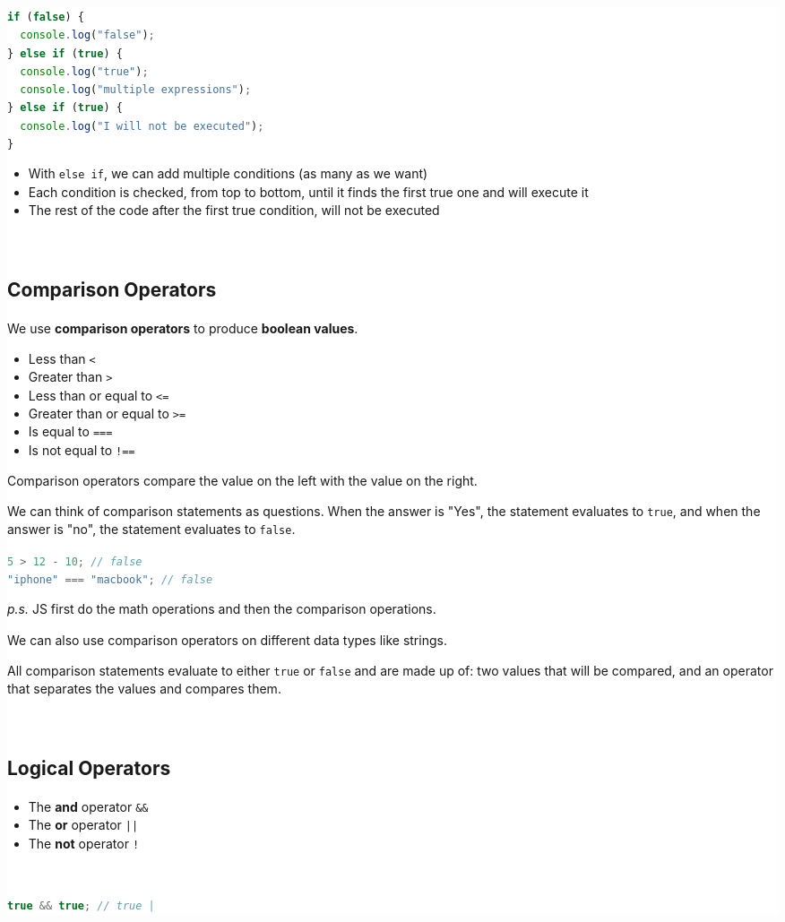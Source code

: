 ```js
if (false) {
  console.log("false");
} else if (true) {
  console.log("true");
  console.log("multiple expressions");
} else if (true) {
  console.log("I will not be executed");
}
```

- With `else if`, we can add multiple conditions (as many as we want)
- Each condition is checked, from top to bottom, until it finds the first true one and will execute it
- The rest of the code after the first true condition, will not be executed

<br>

## Comparison Operators

We use **comparison operators** to produce **boolean values**.

- Less than `<`
- Greater than `>`
- Less than or equal to `<=`
- Greater than or equal to `>=`
- Is equal to `===`
- Is not equal to `!==`

Comparison operators compare the value on the left with the value on the right.

We can think of comparison statements as questions. When the answer is "Yes", the statement evaluates to `true`, and when the answer is "no", the statement evaluates to `false`.

```js
5 > 12 - 10; // false
"iphone" === "macbook"; // false
```

_p.s._ JS first do the math operations and then the comparison operations.

We can also use comparison operators on different data types like strings.

All comparison statements evaluate to either `true` or `false` and are made up of: two values that will be compared, and an operator that separates the values and compares them.

<br>

## Logical Operators

- The **and** operator `&&`
- The **or** operator `||`
- The **not** operator `!`

<br>

```js
true && true; // true |
```
